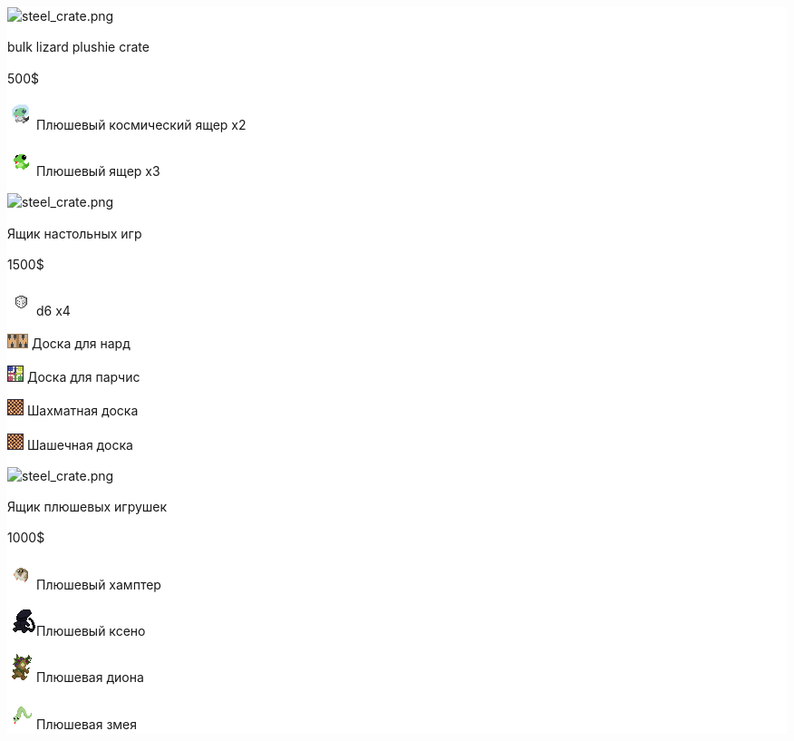   <div>
    <img src="/guides/supply/listofproducts/fun/crates/steel_crate.png" alt="steel_crate.png" />
    <p>bulk lizard plushie crate</p>
  </div>
  <div>
    <p>500$</p>
  </div>
  <div>
    <p><img src="/guides/supply/listofproduct_2/other/toys/plushie_spacelizard.png" alt="plushie_spacelizard.png" />Плюшевый космический ящер x2</p>
    <p><img src="/guides/supply/listofproduct_2/other/toys/plushie_lizard.png" alt="plushie_lizard.png" />Плюшевый ящер x3</p>
  </div>
  <div>
    <img src="/guides/supply/listofproducts/fun/crates/steel_crate.png" alt="steel_crate.png" />
    <p>Ящик настольных игр</p>
  </div>
  <div>
    <p>1500$</p>
  </div>
  <div>
    <p><img src="/guides/supply/listofproduct_2/other/toys/cube.png" alt="cube.png" />d6 x4</p>
    <p><img src="/guides/supply/listofproduct_2/other/toys/nardy.png" alt="nardy.png" /> Доска для нард</p>
    <p><img src="/guides/supply/listofproduct_2/other/toys/parchis.png" alt="parchis.png" /> Доска для парчис</p>
    <p><img src="/guides/supply/listofproduct_2/other/toys/chess.png" alt="chess.png" /> Шахматная доска</p>
    <p><img src="/guides/supply/listofproduct_2/other/toys/chess.png" alt="chess.png" /> Шашечная доска</p>
  </div>
  <div>
    <img src="/guides/supply/listofproducts/fun/crates/steel_crate.png" alt="steel_crate.png" />
    <p>Ящик плюшевых игрушек</p>
  </div>
  <div>
    <p>1000$</p>
  </div>
  <div>
    <p><img src="/guides/supply/listofproduct_2/other/toys/hampter.png" alt="hampter.png" />Плюшевый хамптер</p>
    <p><img src="/guides/supply/listofproduct_2/other/toys/ksemo.png" alt="ksemo.png" />Плюшевый ксено</p>
    <p><img src="/guides/supply/listofproduct_2/other/toys/diona.png" alt="diona.png" />Плюшевая диона</p>
    <p><img src="/guides/supply/listofproduct_2/other/toys/snake.png" alt="snake.png" />Плюшевая змея</p>